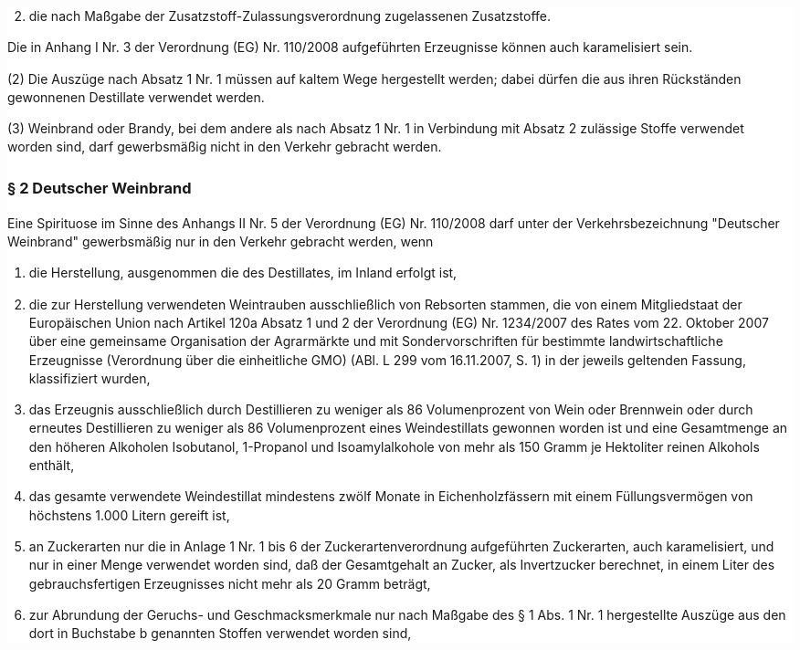 
2.  die nach Maßgabe der Zusatzstoff-Zulassungsverordnung zugelassenen
    Zusatzstoffe.



Die in Anhang I Nr. 3 der Verordnung (EG) Nr. 110/2008 aufgeführten
Erzeugnisse können auch karamelisiert sein.

(2) Die Auszüge nach Absatz 1 Nr. 1 müssen auf kaltem Wege hergestellt
werden; dabei dürfen die aus ihren Rückständen gewonnenen Destillate
verwendet werden.

(3) Weinbrand oder Brandy, bei dem andere als nach Absatz 1 Nr. 1 in
Verbindung mit Absatz 2 zulässige Stoffe verwendet worden sind, darf
gewerbsmäßig nicht in den Verkehr gebracht werden.


### § 2 Deutscher Weinbrand

Eine Spirituose im Sinne des Anhangs II Nr. 5 der Verordnung (EG) Nr.
110/2008 darf unter der Verkehrsbezeichnung "Deutscher Weinbrand"
gewerbsmäßig nur in den Verkehr gebracht werden, wenn

1.  die Herstellung, ausgenommen die des Destillates, im Inland erfolgt
    ist,


2.  die zur Herstellung verwendeten Weintrauben ausschließlich von
    Rebsorten stammen, die von einem Mitgliedstaat der Europäischen Union
    nach Artikel 120a Absatz 1 und 2 der Verordnung (EG) Nr. 1234/2007 des
    Rates vom 22. Oktober 2007 über eine gemeinsame Organisation der
    Agrarmärkte und mit Sondervorschriften für bestimmte
    landwirtschaftliche Erzeugnisse (Verordnung über die einheitliche GMO)
    (ABl. L 299 vom 16.11.2007, S. 1) in der jeweils geltenden Fassung,
    klassifiziert wurden,


3.  das Erzeugnis ausschließlich durch Destillieren zu weniger als 86
    Volumenprozent von Wein oder Brennwein oder durch erneutes
    Destillieren zu weniger als 86 Volumenprozent eines Weindestillats
    gewonnen worden ist und eine Gesamtmenge an den höheren Alkoholen
    Isobutanol, 1-Propanol und Isoamylalkohole von mehr als 150 Gramm je
    Hektoliter reinen Alkohols enthält,


4.  das gesamte verwendete Weindestillat mindestens zwölf Monate in
    Eichenholzfässern mit einem Füllungsvermögen von höchstens 1.000
    Litern gereift ist,


5.  an Zuckerarten nur die in Anlage 1 Nr. 1 bis 6 der
    Zuckerartenverordnung aufgeführten Zuckerarten, auch karamelisiert,
    und nur in einer Menge verwendet worden sind, daß der Gesamtgehalt an
    Zucker, als Invertzucker berechnet, in einem Liter des
    gebrauchsfertigen Erzeugnisses nicht mehr als 20 Gramm beträgt,


6.  zur Abrundung der Geruchs- und Geschmacksmerkmale nur nach Maßgabe des
    § 1 Abs. 1 Nr. 1 hergestellte Auszüge aus den dort in Buchstabe b
    genannten Stoffen verwendet worden sind,
